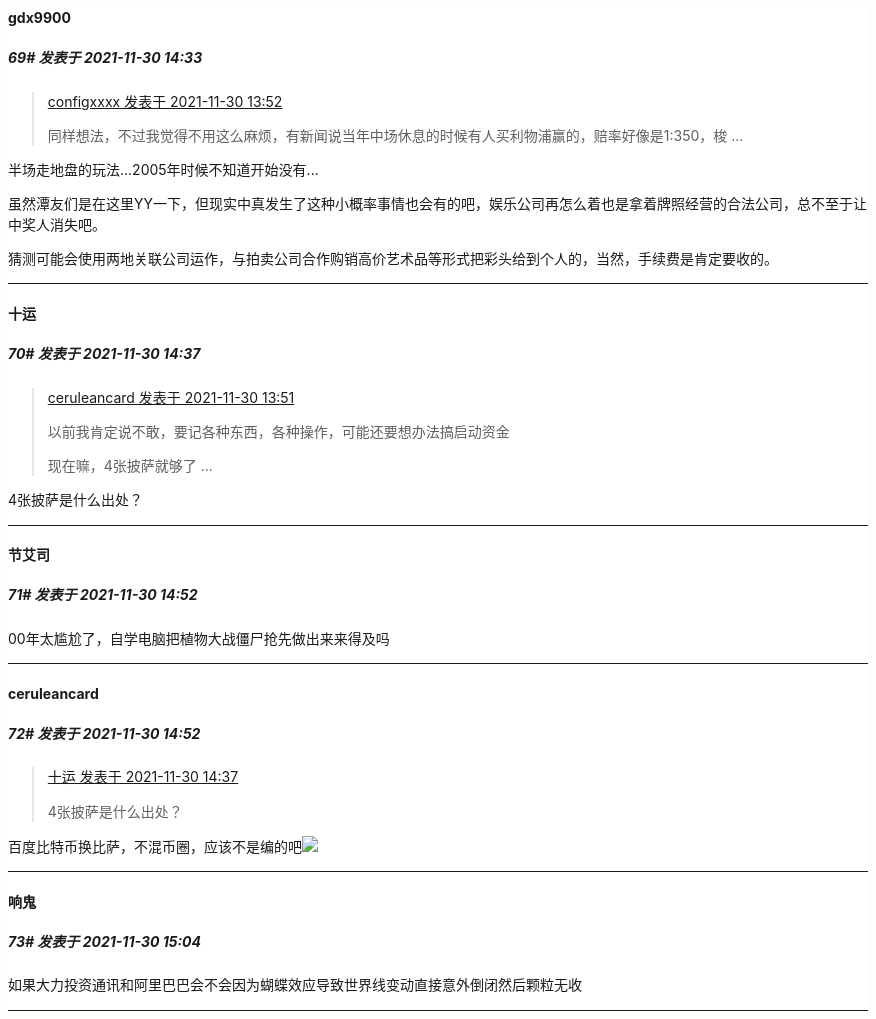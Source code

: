 ####  gdx9900  
##### 69#       发表于 2021-11-30 14:33

<blockquote><a href="httphttps://bbs.saraba1st.com/2b/forum.php?mod=redirect&amp;goto=findpost&amp;pid=53756967&amp;ptid=2040077" target="_blank">configxxxx 发表于 2021-11-30 13:52</a>

同样想法，不过我觉得不用这么麻烦，有新闻说当年中场休息的时候有人买利物浦赢的，赔率好像是1:350，梭 ...</blockquote>
半场走地盘的玩法...2005年时候不知道开始没有...

虽然潭友们是在这里YY一下，但现实中真发生了这种小概率事情也会有的吧，娱乐公司再怎么着也是拿着牌照经营的合法公司，总不至于让中奖人消失吧。

猜测可能会使用两地关联公司运作，与拍卖公司合作购销高价艺术品等形式把彩头给到个人的，当然，手续费是肯定要收的。

*****

####  十运  
##### 70#       发表于 2021-11-30 14:37

<blockquote><a href="httphttps://bbs.saraba1st.com/2b/forum.php?mod=redirect&amp;goto=findpost&amp;pid=53756959&amp;ptid=2040077" target="_blank">ceruleancard 发表于 2021-11-30 13:51</a>

以前我肯定说不敢，要记各种东西，各种操作，可能还要想办法搞启动资金

现在嘛，4张披萨就够了 ...</blockquote>
4张披萨是什么出处？



*****

####  节艾司  
##### 71#       发表于 2021-11-30 14:52

00年太尴尬了，自学电脑把植物大战僵尸抢先做出来来得及吗

*****

####  ceruleancard  
##### 72#       发表于 2021-11-30 14:52

<blockquote><a href="httphttps://bbs.saraba1st.com/2b/forum.php?mod=redirect&amp;goto=findpost&amp;pid=53757536&amp;ptid=2040077" target="_blank">十运 发表于 2021-11-30 14:37</a>

4张披萨是什么出处？</blockquote>
百度比特币换比萨，不混币圈，应该不是编的吧<img src="https://static.saraba1st.com/image/smiley/face2017/068.png" referrerpolicy="no-referrer">

*****

####  响鬼  
##### 73#       发表于 2021-11-30 15:04

如果大力投资通讯和阿里巴巴会不会因为蝴蝶效应导致世界线变动直接意外倒闭然后颗粒无收



*****
